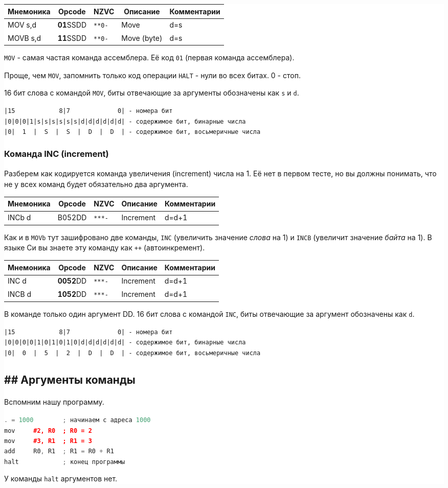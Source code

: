 | Мнемоника | Opcode | NZVC | Описание | Комментарии |
|-----|----|----|----|----|
| MOV s,d    | **01**SSDD   | `**0-`   | Move                         | d=s          | 
| MOVB s,d    | **11**SSDD   | `**0-`   | Move (byte)                         | d=s          | 

`MOV` - самая частая команда ассемблера. Её код `01` (первая команда ассемблера).

Проще, чем `MOV`, запомнить только код операции `HALT` - нули во всех битах. 0 - стоп.

16 бит слова с командой `MOV`, биты отвечающие за аргументы обозначены как `s` и `d`.

```
|15            8|7             0| - номера бит
|0|0|0|1|s|s|s|s|s|s|d|d|d|d|d|d| - содержимое бит, бинарные числа
|0|  1  |  S  |  S  |  D  |  D  | - содержимое бит, восьмеричные числа
```

### Команда INC (increment)

Разберем как кодируется команда увеличения (increment) числа на 1. Её нет в первом тесте, но вы должны понимать, что не у всех команд будет обязательно два аргумента.

| Мнемоника | Opcode | NZVC | Описание | Комментарии |
|-----|----|----|----|----|
| INCb d      | B052DD   | `***-`   | Increment                    | d=d+1        | 

Как и в `MOVb` тут зашифровано две команды, `INC` (увеличить значение *слова* на 1) и `INCB` (увеличит значение *байта* на 1). В языке Си вы знаете эту команду как `++` (автоинкремент).

| Мнемоника | Opcode | NZVC | Описание | Комментарии |
|-----|----|----|----|----|
| INC d      | **0052**DD   | `***-`   | Increment                    | d=d+1        | 
| INCB d      | **1052**DD   | `***-`   | Increment                    | d=d+1        | 

В команде только один аргумент DD. 16 бит слова с командой `INC`, биты отвечающие за аргумент обозначены как `d`.

```
|15            8|7             0| - номера бит
|0|0|0|0|1|0|1|0|1|0|d|d|d|d|d|d| - содержимое бит, бинарные числа
|0|  0  |  5  |  2  |  D  |  D  | - содержимое бит, восьмеричные числа
```

## ## Аргументы команды

Вспомним нашу программу.

```cpp
. = 1000        ; начинаем с адреса 1000
mov 	#2, R0  ; R0 = 2
mov 	#3, R1  ; R1 = 3
add		R0, R1  ; R1 = R0 + R1
halt            ; конец программы
```
У команды `halt` аргументов нет.
